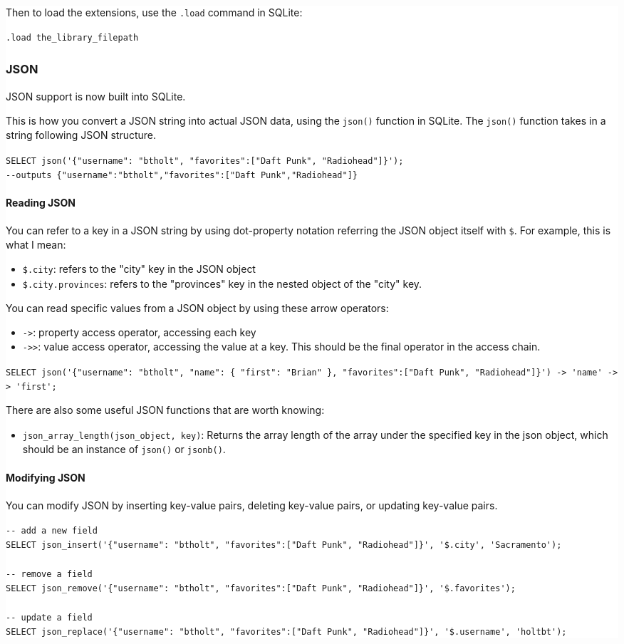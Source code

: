 Then to load the extensions, use the `.load` command in SQLite:

```sqlite
.load the_library_filepath
```
### JSON

JSON support is now built into SQLite.

This is how you convert a JSON string into actual JSON data, using the `json()` function in SQLite. The `json()` function takes in a string following JSON structure.

```sqlite
SELECT json('{"username": "btholt", "favorites":["Daft Punk", "Radiohead"]}');
--outputs {"username":"btholt","favorites":["Daft Punk","Radiohead"]}
```

#### Reading JSON

You can refer to a key in a JSON string by using dot-property notation referring the JSON object itself with `$`. For example, this is what I mean:

- `$.city`: refers to the "city" key in the JSON object
- `$.city.provinces`: refers to the "provinces" key in the nested object of the "city" key.

You can read specific values from a JSON object by using these arrow operators:

- `->`: property access operator, accessing each key
- `->>`: value access operator, accessing the value at a key. This should be the final operator in the access chain.

```sqlite
SELECT json('{"username": "btholt", "name": { "first": "Brian" }, "favorites":["Daft Punk", "Radiohead"]}') -> 'name' ->> 'first';
```

There are also some useful JSON functions that are worth knowing:

- `json_array_length(json_object, key)`: Returns the array length of the array under the specified key in the json object, which should be an instance of `json()` or `jsonb()`.


#### Modifying JSON 

You can modify JSON by inserting key-value pairs, deleting key-value pairs, or updating key-value pairs.

```sqlite
-- add a new field
SELECT json_insert('{"username": "btholt", "favorites":["Daft Punk", "Radiohead"]}', '$.city', 'Sacramento');

-- remove a field
SELECT json_remove('{"username": "btholt", "favorites":["Daft Punk", "Radiohead"]}', '$.favorites');

-- update a field
SELECT json_replace('{"username": "btholt", "favorites":["Daft Punk", "Radiohead"]}', '$.username', 'holtbt');

```
